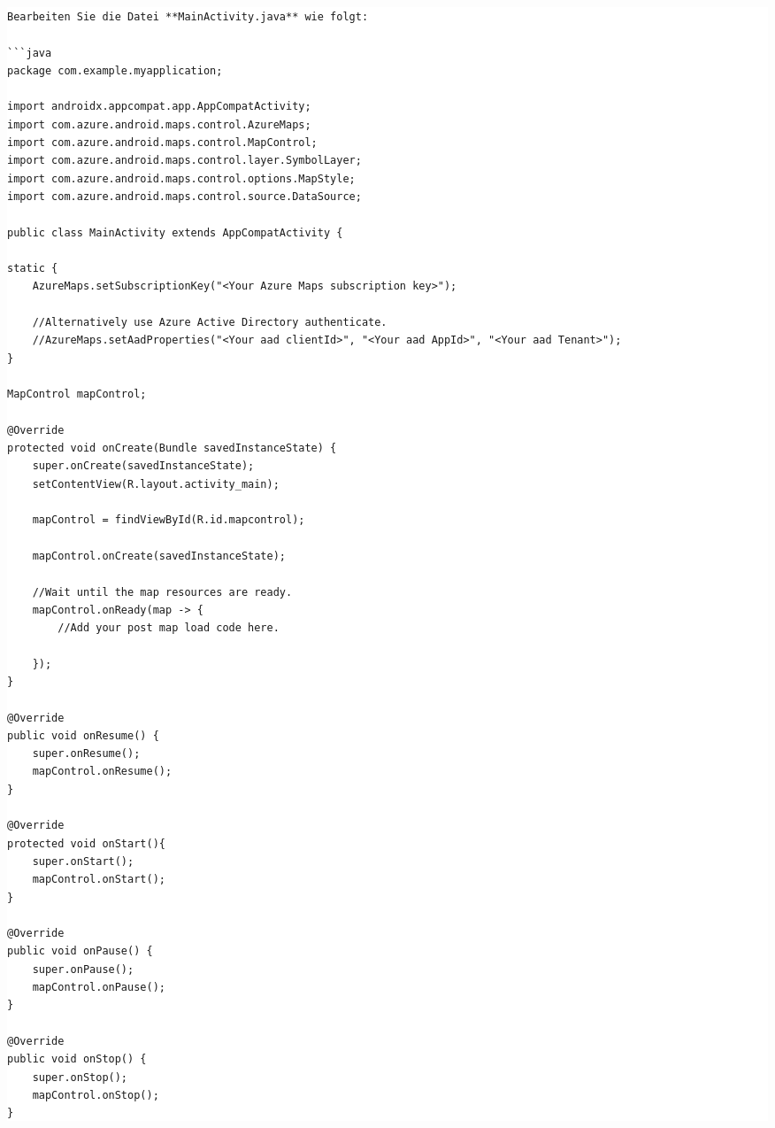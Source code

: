     Bearbeiten Sie die Datei **MainActivity.java** wie folgt:

    ```java
    package com.example.myapplication;
    
    import androidx.appcompat.app.AppCompatActivity;
    import com.azure.android.maps.control.AzureMaps;
    import com.azure.android.maps.control.MapControl;
    import com.azure.android.maps.control.layer.SymbolLayer;
    import com.azure.android.maps.control.options.MapStyle;
    import com.azure.android.maps.control.source.DataSource;
    
    public class MainActivity extends AppCompatActivity {
    
    static {
        AzureMaps.setSubscriptionKey("<Your Azure Maps subscription key>");

        //Alternatively use Azure Active Directory authenticate.
        //AzureMaps.setAadProperties("<Your aad clientId>", "<Your aad AppId>", "<Your aad Tenant>");
    }

    MapControl mapControl;

    @Override
    protected void onCreate(Bundle savedInstanceState) {
        super.onCreate(savedInstanceState);
        setContentView(R.layout.activity_main);

        mapControl = findViewById(R.id.mapcontrol);

        mapControl.onCreate(savedInstanceState);

        //Wait until the map resources are ready.
        mapControl.onReady(map -> {
            //Add your post map load code here.

        });
    }

    @Override
    public void onResume() {
        super.onResume();
        mapControl.onResume();
    }

    @Override
    protected void onStart(){
        super.onStart();
        mapControl.onStart();
    }

    @Override
    public void onPause() {
        super.onPause();
        mapControl.onPause();
    }

    @Override
    public void onStop() {
        super.onStop();
        mapControl.onStop();
    }
